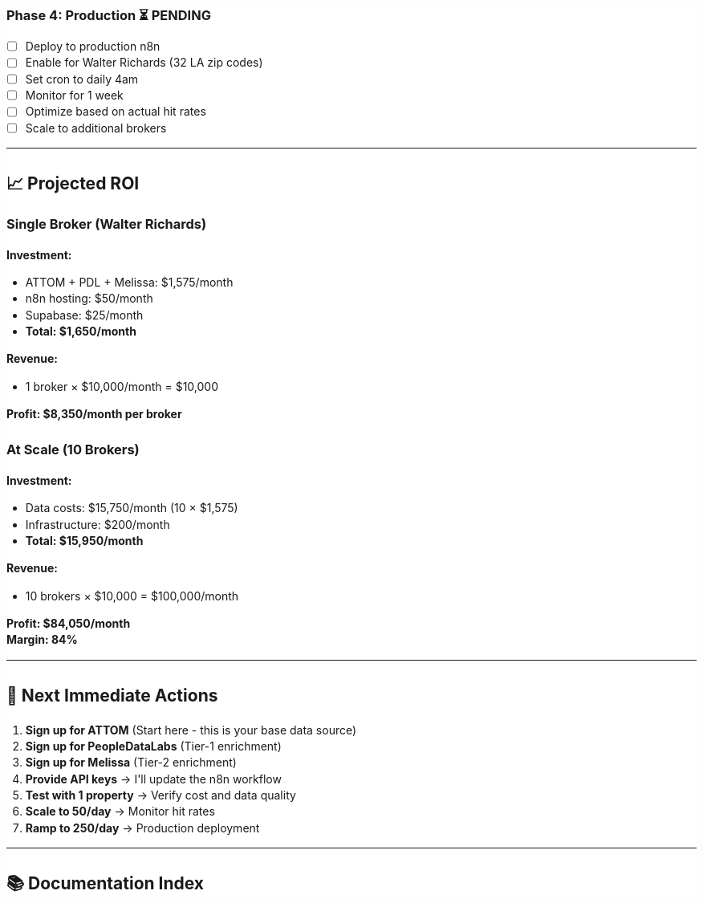 ### Phase 4: Production ⏳ PENDING
- [ ] Deploy to production n8n
- [ ] Enable for Walter Richards (32 LA zip codes)
- [ ] Set cron to daily 4am
- [ ] Monitor for 1 week
- [ ] Optimize based on actual hit rates
- [ ] Scale to additional brokers

---

## 📈 Projected ROI

### Single Broker (Walter Richards)

**Investment:**
- ATTOM + PDL + Melissa: $1,575/month
- n8n hosting: $50/month
- Supabase: $25/month
- **Total: $1,650/month**

**Revenue:**
- 1 broker × $10,000/month = $10,000

**Profit: $8,350/month per broker**

### At Scale (10 Brokers)

**Investment:**
- Data costs: $15,750/month (10 × $1,575)
- Infrastructure: $200/month
- **Total: $15,950/month**

**Revenue:**
- 10 brokers × $10,000 = $100,000/month

**Profit: $84,050/month**  
**Margin: 84%**

---

## 🚀 Next Immediate Actions

1. **Sign up for ATTOM** (Start here - this is your base data source)
2. **Sign up for PeopleDataLabs** (Tier-1 enrichment)
3. **Sign up for Melissa** (Tier-2 enrichment)
4. **Provide API keys** → I'll update the n8n workflow
5. **Test with 1 property** → Verify cost and data quality
6. **Scale to 50/day** → Monitor hit rates
7. **Ramp to 250/day** → Production deployment

---

## 📚 Documentation Index
